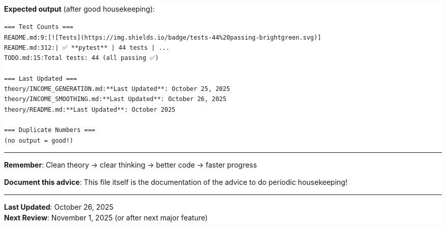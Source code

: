 **Expected output** (after good housekeeping):
```
=== Test Counts ===
README.md:9:[![Tests](https://img.shields.io/badge/tests-44%20passing-brightgreen.svg)]
README.md:312:| ✅ **pytest** | 44 tests | ...
TODO.md:15:Total tests: 44 (all passing ✅)

=== Last Updated ===
theory/INCOME_GENERATION.md:**Last Updated**: October 25, 2025
theory/INCOME_SMOOTHING.md:**Last Updated**: October 26, 2025
theory/README.md:**Last Updated**: October 2025

=== Duplicate Numbers ===
(no output = good!)
```

---

**Remember**: Clean theory → clear thinking → better code → faster progress

**Document this advice**: This file itself is the documentation of the advice to do periodic housekeeping!

---

**Last Updated**: October 26, 2025  
**Next Review**: November 1, 2025 (or after next major feature)
